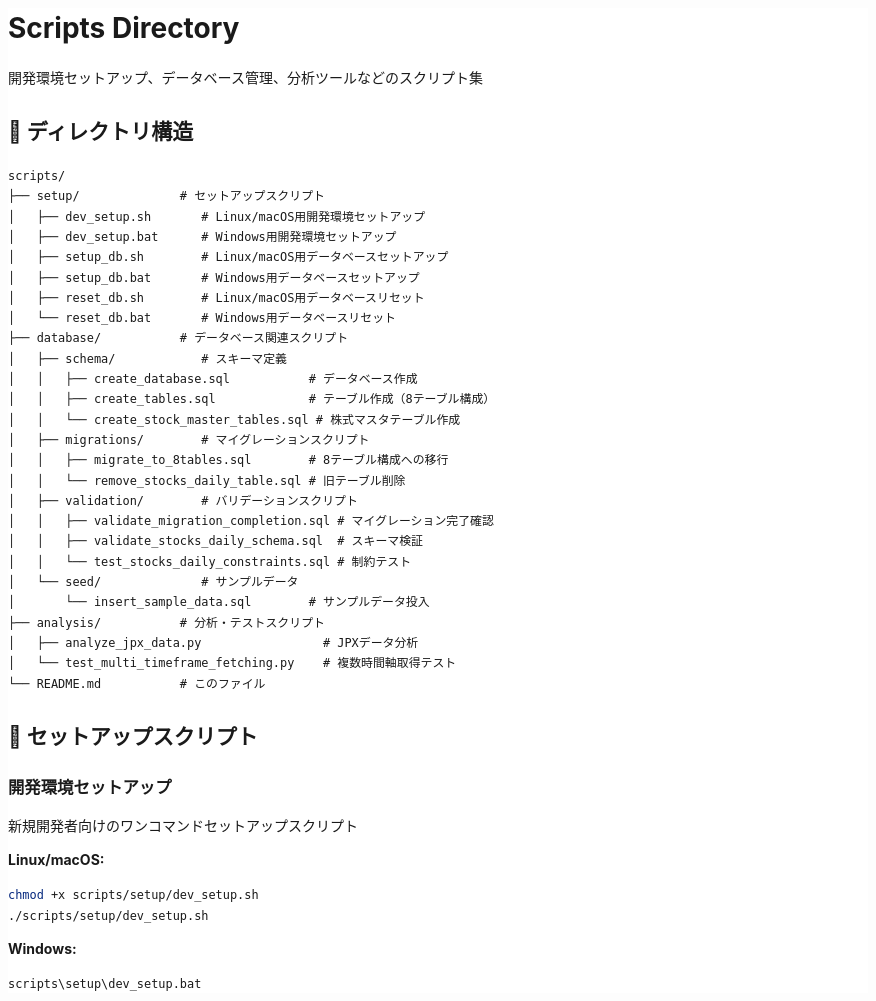 # Scripts Directory

開発環境セットアップ、データベース管理、分析ツールなどのスクリプト集

## 📁 ディレクトリ構造

```
scripts/
├── setup/              # セットアップスクリプト
│   ├── dev_setup.sh       # Linux/macOS用開発環境セットアップ
│   ├── dev_setup.bat      # Windows用開発環境セットアップ
│   ├── setup_db.sh        # Linux/macOS用データベースセットアップ
│   ├── setup_db.bat       # Windows用データベースセットアップ
│   ├── reset_db.sh        # Linux/macOS用データベースリセット
│   └── reset_db.bat       # Windows用データベースリセット
├── database/           # データベース関連スクリプト
│   ├── schema/            # スキーマ定義
│   │   ├── create_database.sql           # データベース作成
│   │   ├── create_tables.sql             # テーブル作成（8テーブル構成）
│   │   └── create_stock_master_tables.sql # 株式マスタテーブル作成
│   ├── migrations/        # マイグレーションスクリプト
│   │   ├── migrate_to_8tables.sql        # 8テーブル構成への移行
│   │   └── remove_stocks_daily_table.sql # 旧テーブル削除
│   ├── validation/        # バリデーションスクリプト
│   │   ├── validate_migration_completion.sql # マイグレーション完了確認
│   │   ├── validate_stocks_daily_schema.sql  # スキーマ検証
│   │   └── test_stocks_daily_constraints.sql # 制約テスト
│   └── seed/              # サンプルデータ
│       └── insert_sample_data.sql        # サンプルデータ投入
├── analysis/           # 分析・テストスクリプト
│   ├── analyze_jpx_data.py                 # JPXデータ分析
│   └── test_multi_timeframe_fetching.py    # 複数時間軸取得テスト
└── README.md           # このファイル
```

## 🚀 セットアップスクリプト

### 開発環境セットアップ

新規開発者向けのワンコマンドセットアップスクリプト

**Linux/macOS:**
```bash
chmod +x scripts/setup/dev_setup.sh
./scripts/setup/dev_setup.sh
```

**Windows:**
```cmd
scripts\setup\dev_setup.bat
```
